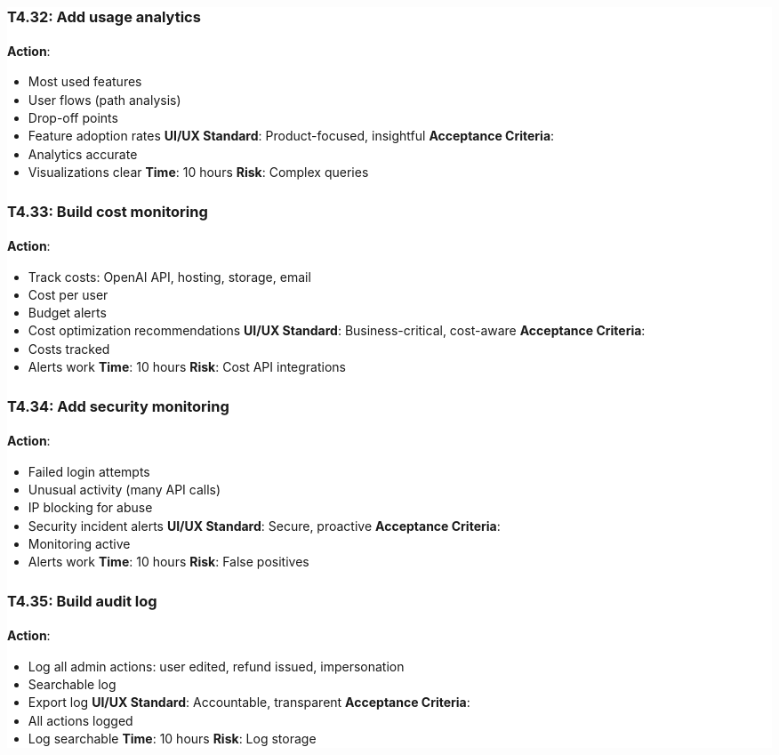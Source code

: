 ### T4.32: Add usage analytics
**Action**:
- Most used features
- User flows (path analysis)
- Drop-off points
- Feature adoption rates
**UI/UX Standard**: Product-focused, insightful
**Acceptance Criteria**:
- Analytics accurate
- Visualizations clear
**Time**: 10 hours
**Risk**: Complex queries

### T4.33: Build cost monitoring
**Action**:
- Track costs: OpenAI API, hosting, storage, email
- Cost per user
- Budget alerts
- Cost optimization recommendations
**UI/UX Standard**: Business-critical, cost-aware
**Acceptance Criteria**:
- Costs tracked
- Alerts work
**Time**: 10 hours
**Risk**: Cost API integrations

### T4.34: Add security monitoring
**Action**:
- Failed login attempts
- Unusual activity (many API calls)
- IP blocking for abuse
- Security incident alerts
**UI/UX Standard**: Secure, proactive
**Acceptance Criteria**:
- Monitoring active
- Alerts work
**Time**: 10 hours
**Risk**: False positives

### T4.35: Build audit log
**Action**:
- Log all admin actions: user edited, refund issued, impersonation
- Searchable log
- Export log
**UI/UX Standard**: Accountable, transparent
**Acceptance Criteria**:
- All actions logged
- Log searchable
**Time**: 10 hours
**Risk**: Log storage
